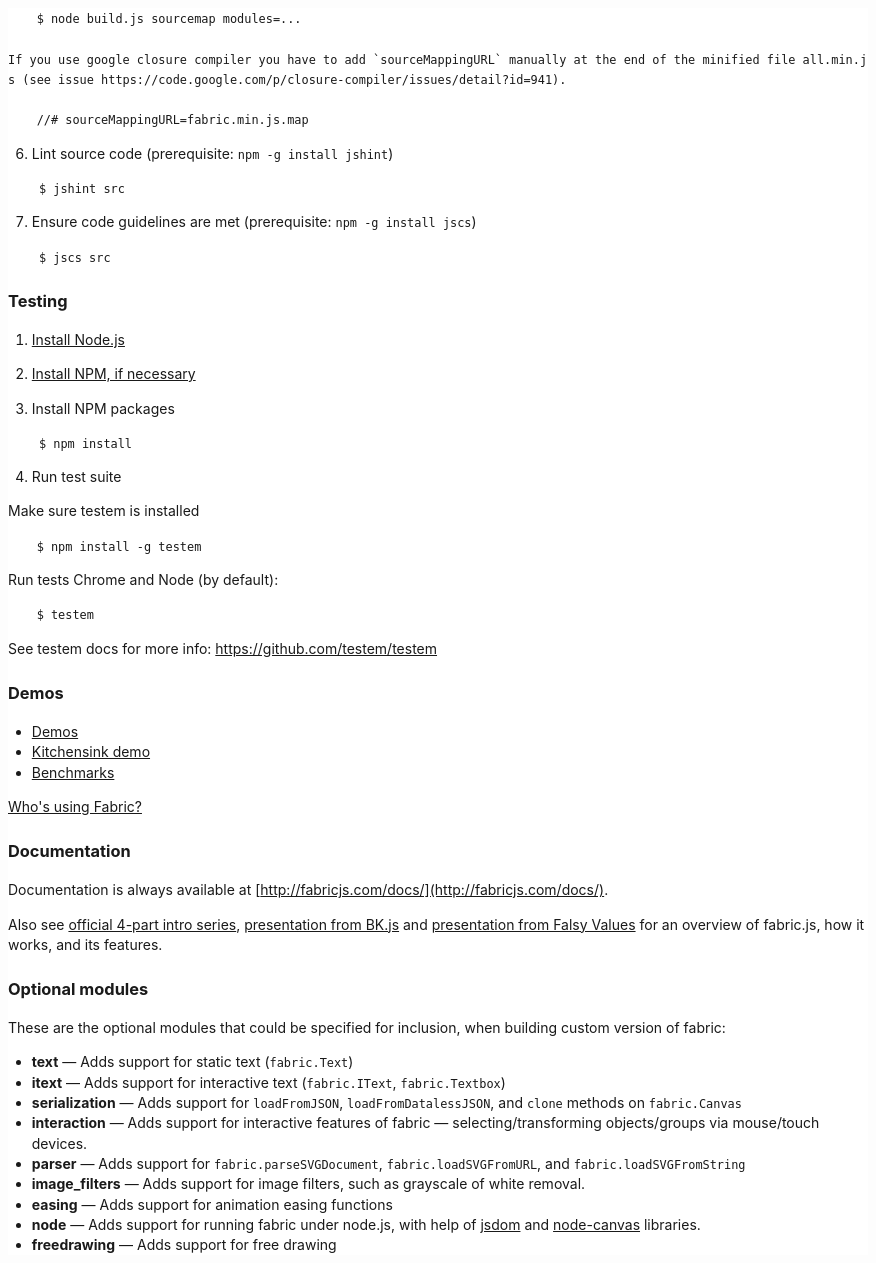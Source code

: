         $ node build.js sourcemap modules=...

    If you use google closure compiler you have to add `sourceMappingURL` manually at the end of the minified file all.min.js (see issue https://code.google.com/p/closure-compiler/issues/detail?id=941).

        //# sourceMappingURL=fabric.min.js.map

6. Lint source code (prerequisite: `npm -g install jshint`)

        $ jshint src

7. Ensure code guidelines are met (prerequisite: `npm -g install jscs`)

        $ jscs src

<h3 id="fabric-building">Testing</h3>

1. [Install Node.js](https://github.com/joyent/node/wiki/Installation)

2. [Install NPM, if necessary](https://github.com/npm/npm#super-easy-install)

3. Install NPM packages

        $ npm install

4. Run test suite

Make sure testem is installed

        $ npm install -g testem

Run tests Chrome and Node (by default):

        $ testem

See testem docs for more info: https://github.com/testem/testem

### Demos

- [Demos](http://fabricjs.com/demos/)
- [Kitchensink demo](http://fabricjs.com/kitchensink)
- [Benchmarks](http://fabricjs.com/benchmarks/)

[Who's using Fabric?](http://trends.builtwith.com/javascript/FabricJS)

### Documentation

Documentation is always available at [http://fabricjs.com/docs/](http://fabricjs.com/docs/).

Also see [official 4-part intro series](http://fabricjs.com/articles), [presentation from BK.js](http://www.slideshare.net/kangax/fabricjs-building-acanvaslibrarybk) and [presentation from Falsy Values](http://www.slideshare.net/kangax/fabric-falsy-values-8067834) for an overview of fabric.js, how it works, and its features.

### Optional modules

These are the optional modules that could be specified for inclusion, when building custom version of fabric:

- **text** — Adds support for static text (`fabric.Text`)
- **itext** — Adds support for interactive text (`fabric.IText`, `fabric.Textbox`)
- **serialization** — Adds support for `loadFromJSON`, `loadFromDatalessJSON`, and `clone` methods on `fabric.Canvas`
- **interaction** — Adds support for interactive features of fabric — selecting/transforming objects/groups via mouse/touch devices.
- **parser** — Adds support for `fabric.parseSVGDocument`, `fabric.loadSVGFromURL`, and `fabric.loadSVGFromString`
- **image_filters** — Adds support for image filters, such as grayscale of white removal.
- **easing** — Adds support for animation easing functions
- **node** — Adds support for running fabric under node.js, with help of [jsdom](https://github.com/tmpvar/jsdom) and [node-canvas](https://github.com/learnboost/node-canvas) libraries.
- **freedrawing** — Adds support for free drawing